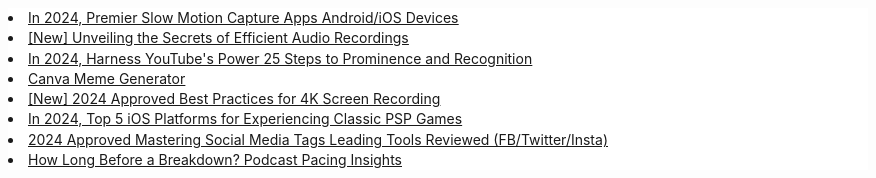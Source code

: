 <li><a href="https://extra-guidance.techidaily.com/in-2024-premier-slow-motion-capture-apps-androidios-devices/"><u>In 2024, Premier Slow Motion Capture Apps Android/iOS Devices</u></a></li>
<li><a href="https://some-guidance.techidaily.com/new-unveiling-the-secrets-of-efficient-audio-recordings/"><u>[New] Unveiling the Secrets of Efficient Audio Recordings</u></a></li>
<li><a href="https://youtube-help.techidaily.com/in-2024-harness-youtubes-power-25-steps-to-prominence-and-recognition/"><u>In 2024, Harness YouTube's Power  25 Steps to Prominence and Recognition</u></a></li>
<li><a href="https://extra-resources.techidaily.com/canva-meme-generator/"><u>Canva Meme Generator</u></a></li>
<li><a href="https://visual-screen-recording.techidaily.com/new-2024-approved-best-practices-for-4k-screen-recording/"><u>[New] 2024 Approved  Best Practices for 4K Screen Recording</u></a></li>
<li><a href="https://remote-screen-capture.techidaily.com/in-2024-top-5-ios-platforms-for-experiencing-classic-psp-games/"><u>In 2024, Top 5 iOS Platforms for Experiencing Classic PSP Games</u></a></li>
<li><a href="https://instagram-clips.techidaily.com/2024-approved-mastering-social-media-tags-leading-tools-reviewed-fbtwitterinsta/"><u>2024 Approved  Mastering Social Media Tags  Leading Tools Reviewed (FB/Twitter/Insta)</u></a></li>
<li><a href="https://extra-hints.techidaily.com/how-long-before-a-breakdown-podcast-pacing-insights/"><u>How Long Before a Breakdown?  Podcast Pacing Insights</u></a></li>
</ul></div>

<ins class="adsbygoogle"
      style="display:block"
      data-ad-client="ca-pub-7571918770474297"
      data-ad-slot="8358498916"
      data-ad-format="auto"
      data-full-width-responsive="true"></ins>
